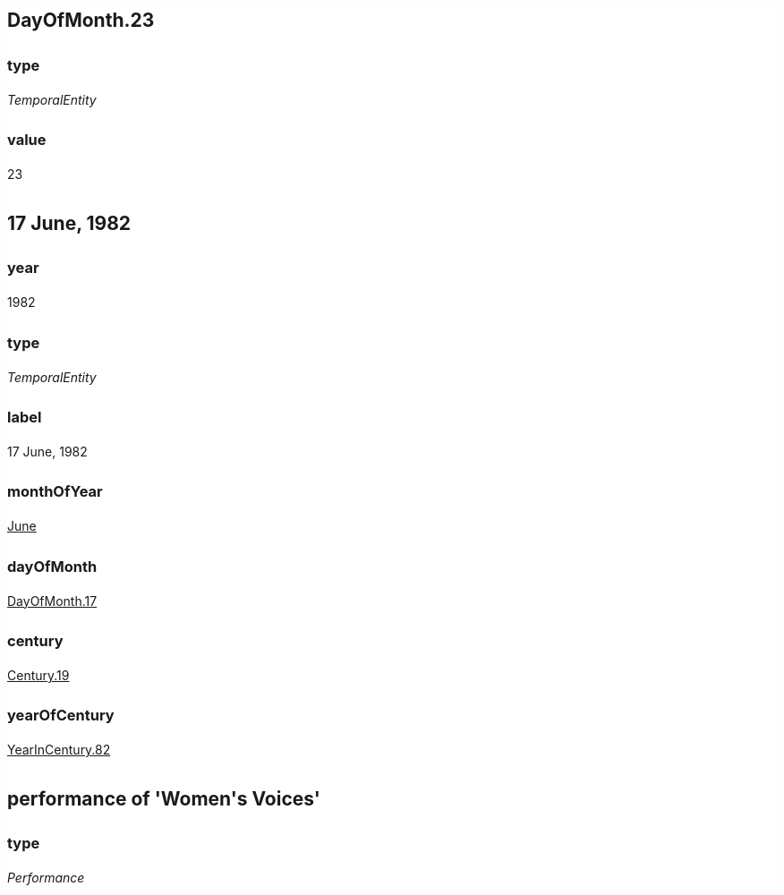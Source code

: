 ## DayOfMonth.23

### type


*TemporalEntity*

### value


23

## 17 June, 1982

### year


1982

### type


*TemporalEntity*

### label


17 June, 1982

### monthOfYear


[June](#June)

### dayOfMonth


[DayOfMonth.17](#DayOfMonth.17)

### century


[Century.19](#Century.19)

### yearOfCentury


[YearInCentury.82](#YearInCentury.82)

## performance of 'Women's Voices'

### type


*Performance*
